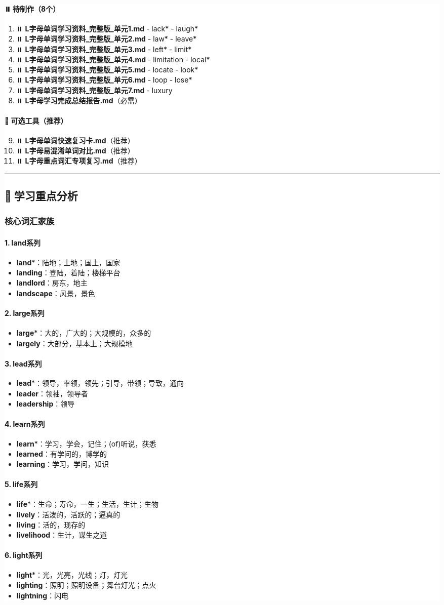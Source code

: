 #### ⏸️ 待制作（8个）
1. ⏸️ **L字母单词学习资料_完整版_单元1.md** - lack* - laugh*
2. ⏸️ **L字母单词学习资料_完整版_单元2.md** - law* - leave*
3. ⏸️ **L字母单词学习资料_完整版_单元3.md** - left* - limit*
4. ⏸️ **L字母单词学习资料_完整版_单元4.md** - limitation - local*
5. ⏸️ **L字母单词学习资料_完整版_单元5.md** - locate - look*
6. ⏸️ **L字母单词学习资料_完整版_单元6.md** - loop - lose*
7. ⏸️ **L字母单词学习资料_完整版_单元7.md** - luxury
8. ⏸️ **L字母学习完成总结报告.md**（必需）

#### 🌟 可选工具（推荐）
9. ⏸️ **L字母单词快速复习卡.md**（推荐）
10. ⏸️ **L字母易混淆单词对比.md**（推荐）
11. ⏸️ **L字母重点词汇专项复习.md**（推荐）

---

## 🎯 学习重点分析

### 核心词汇家族

#### 1. land系列
- **land***：陆地；土地；国土，国家
- **landing**：登陆，着陆；楼梯平台
- **landlord**：房东，地主
- **landscape**：风景，景色

#### 2. large系列
- **large***：大的，广大的；大规模的，众多的
- **largely**：大部分，基本上；大规模地

#### 3. lead系列
- **lead***：领导，率领，领先；引导，带领；导致，通向
- **leader**：领袖，领导者
- **leadership**：领导

#### 4. learn系列
- **learn***：学习，学会，记住；(of)听说，获悉
- **learned**：有学问的，博学的
- **learning**：学习，学问，知识

#### 5. life系列
- **life***：生命；寿命，一生；生活，生计；生物
- **lively**：活泼的，活跃的；逼真的
- **living**：活的，现存的
- **livelihood**：生计，谋生之道

#### 6. light系列
- **light***：光，光亮，光线；灯，灯光
- **lighting**：照明；照明设备；舞台灯光；点火
- **lightning**：闪电
